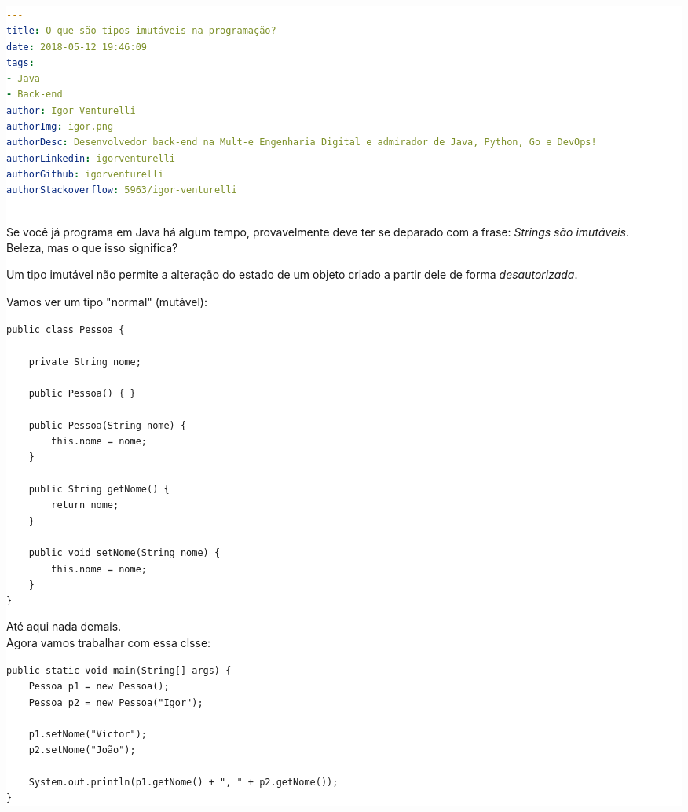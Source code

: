 ```yaml
---
title: O que são tipos imutáveis na programação?
date: 2018-05-12 19:46:09
tags: 
- Java
- Back-end
author: Igor Venturelli
authorImg: igor.png
authorDesc: Desenvolvedor back-end na Mult-e Engenharia Digital e admirador de Java, Python, Go e DevOps!
authorLinkedin: igorventurelli
authorGithub: igorventurelli
authorStackoverflow: 5963/igor-venturelli
---
```


Se você já programa em Java há algum tempo, provavelmente deve ter se deparado com a frase: _Strings são imutáveis_.  
Beleza, mas o que isso significa?

Um tipo imutável não permite a alteração do estado de um objeto criado a partir dele de forma _desautorizada_.

Vamos ver um tipo "normal" (mutável):

    public class Pessoa {

        private String nome;

        public Pessoa() { }

        public Pessoa(String nome) {
            this.nome = nome;
        }

        public String getNome() {
            return nome;
        }

        public void setNome(String nome) {
            this.nome = nome;
        }
    }

Até aqui nada demais.  
Agora vamos trabalhar com essa clsse:

    public static void main(String[] args) {
        Pessoa p1 = new Pessoa();
        Pessoa p2 = new Pessoa("Igor");

        p1.setNome("Victor");
        p2.setNome("João");

        System.out.println(p1.getNome() + ", " + p2.getNome());
    }
